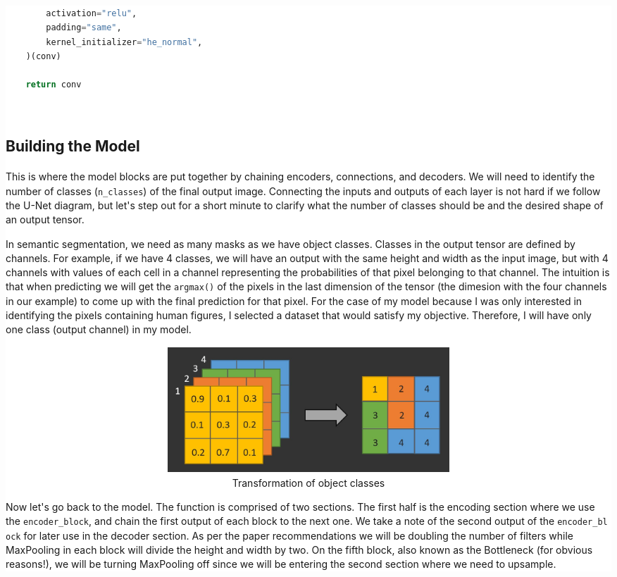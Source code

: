 ```python
        activation="relu",
        padding="same",
        kernel_initializer="he_normal",
    )(conv)

    return conv
```

<br>

## Building the Model

This is where the model blocks are put together by chaining encoders, connections, and decoders. We will need to identify the number of classes (`n_classes`) of the final output image. Connecting the inputs and outputs of each layer is not hard if we follow the U-Net diagram, but let's step out for a short minute to clarify what the number of classes should be and the desired shape of an output tensor.

In semantic segmentation, we need as many masks as we have object classes. Classes in the output tensor are defined by channels. For example, if we have 4 classes, we will have an output with the same height and width as the input image, but with 4 channels with values of each cell in a channel representing the probabilities of that pixel belonging to that channel. The intuition is that when predicting we will get the `argmax()` of the pixels in the last dimension of the tensor (the dimesion with the four channels in our example) to come up with the final prediction for that pixel. For the case of my model because I was only interested in identifying the pixels containing human figures, I selected a dataset that would satisfy my objective. Therefore, I will have only one class (output channel) in my model.  

<center><img src = "https://github.com/artanzand/artanzand.github.io/blob/master/_posts/img/classes.JPG?raw=True" width=400></center>
<caption><center>Transformation of object classes</center></caption>

Now let's go back to the model. The function is comprised of two sections. The first half is the encoding section where we use the `encoder_block`, and chain the first output of each block to the next one. We take a note of the second output of the `encoder_block` for later use in the decoder section. As per the paper recommendations we will be doubling the number of filters while MaxPooling in each block will divide the height and width by two. On the fifth block, also known as the Bottleneck (for obvious reasons!), we will be turning MaxPooling off since we will be entering the second section where we need to upsample.  
